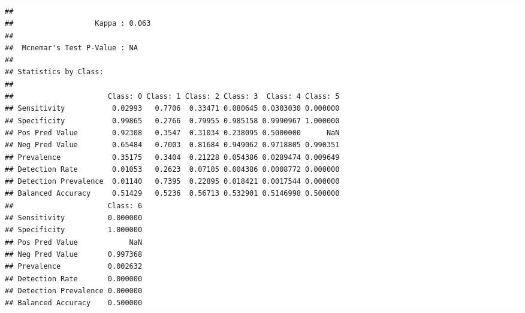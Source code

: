     ##                                           
    ##                   Kappa : 0.063           
    ##                                           
    ##  Mcnemar's Test P-Value : NA              
    ## 
    ## Statistics by Class:
    ## 
    ##                      Class: 0 Class: 1 Class: 2 Class: 3  Class: 4 Class: 5
    ## Sensitivity           0.02993   0.7706  0.33471 0.080645 0.0303030 0.000000
    ## Specificity           0.99865   0.2766  0.79955 0.985158 0.9990967 1.000000
    ## Pos Pred Value        0.92308   0.3547  0.31034 0.238095 0.5000000      NaN
    ## Neg Pred Value        0.65484   0.7003  0.81684 0.949062 0.9718805 0.990351
    ## Prevalence            0.35175   0.3404  0.21228 0.054386 0.0289474 0.009649
    ## Detection Rate        0.01053   0.2623  0.07105 0.004386 0.0008772 0.000000
    ## Detection Prevalence  0.01140   0.7395  0.22895 0.018421 0.0017544 0.000000
    ## Balanced Accuracy     0.51429   0.5236  0.56713 0.532901 0.5146998 0.500000
    ##                      Class: 6
    ## Sensitivity          0.000000
    ## Specificity          1.000000
    ## Pos Pred Value            NaN
    ## Neg Pred Value       0.997368
    ## Prevalence           0.002632
    ## Detection Rate       0.000000
    ## Detection Prevalence 0.000000
    ## Balanced Accuracy    0.500000
